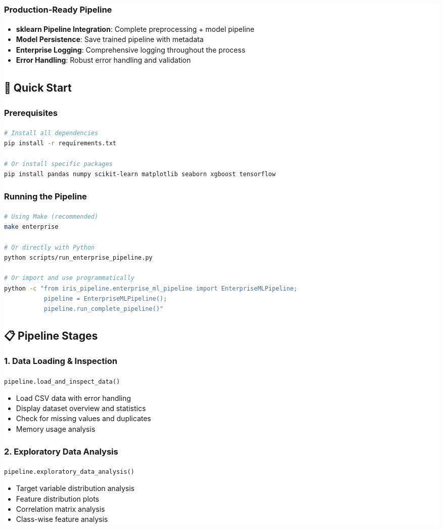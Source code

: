 ###  **Production-Ready Pipeline**
- **sklearn Pipeline Integration**: Complete preprocessing + model pipeline
- **Model Persistence**: Save trained pipeline with metadata
- **Enterprise Logging**: Comprehensive logging throughout the process
- **Error Handling**: Robust error handling and validation

## 🚀 Quick Start

### Prerequisites

```bash
# Install all dependencies
pip install -r requirements.txt

# Or install specific packages
pip install pandas numpy scikit-learn matplotlib seaborn xgboost tensorflow
```

### Running the Pipeline

```bash
# Using Make (recommended)
make enterprise

# Or directly with Python
python scripts/run_enterprise_pipeline.py

# Or import and use programmatically
python -c "from iris_pipeline.enterprise_ml_pipeline import EnterpriseMLPipeline; 
           pipeline = EnterpriseMLPipeline(); 
           pipeline.run_complete_pipeline()"
```

## 📋 Pipeline Stages

### 1. **Data Loading & Inspection**
```python
pipeline.load_and_inspect_data()
```
- Load CSV data with error handling
- Display dataset overview and statistics
- Check for missing values and duplicates
- Memory usage analysis

### 2. **Exploratory Data Analysis**
```python
pipeline.exploratory_data_analysis()
```
- Target variable distribution analysis
- Feature distribution plots
- Correlation matrix analysis
- Class-wise feature analysis
